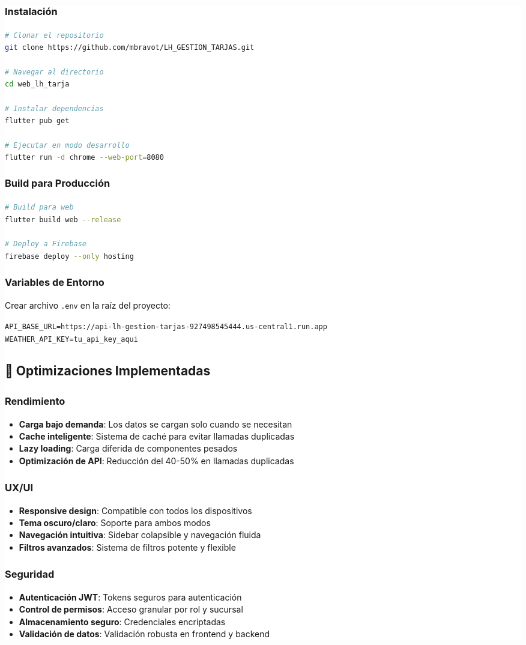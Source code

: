 ### **Instalación**
```bash
# Clonar el repositorio
git clone https://github.com/mbravot/LH_GESTION_TARJAS.git

# Navegar al directorio
cd web_lh_tarja

# Instalar dependencias
flutter pub get

# Ejecutar en modo desarrollo
flutter run -d chrome --web-port=8080
```

### **Build para Producción**
```bash
# Build para web
flutter build web --release

# Deploy a Firebase
firebase deploy --only hosting
```

### **Variables de Entorno**
Crear archivo `.env` en la raíz del proyecto:
```env
API_BASE_URL=https://api-lh-gestion-tarjas-927498545444.us-central1.run.app
WEATHER_API_KEY=tu_api_key_aqui
```

## 🚀 Optimizaciones Implementadas

### **Rendimiento**
- **Carga bajo demanda**: Los datos se cargan solo cuando se necesitan
- **Cache inteligente**: Sistema de caché para evitar llamadas duplicadas
- **Lazy loading**: Carga diferida de componentes pesados
- **Optimización de API**: Reducción del 40-50% en llamadas duplicadas

### **UX/UI**
- **Responsive design**: Compatible con todos los dispositivos
- **Tema oscuro/claro**: Soporte para ambos modos
- **Navegación intuitiva**: Sidebar colapsible y navegación fluida
- **Filtros avanzados**: Sistema de filtros potente y flexible

### **Seguridad**
- **Autenticación JWT**: Tokens seguros para autenticación
- **Control de permisos**: Acceso granular por rol y sucursal
- **Almacenamiento seguro**: Credenciales encriptadas
- **Validación de datos**: Validación robusta en frontend y backend
